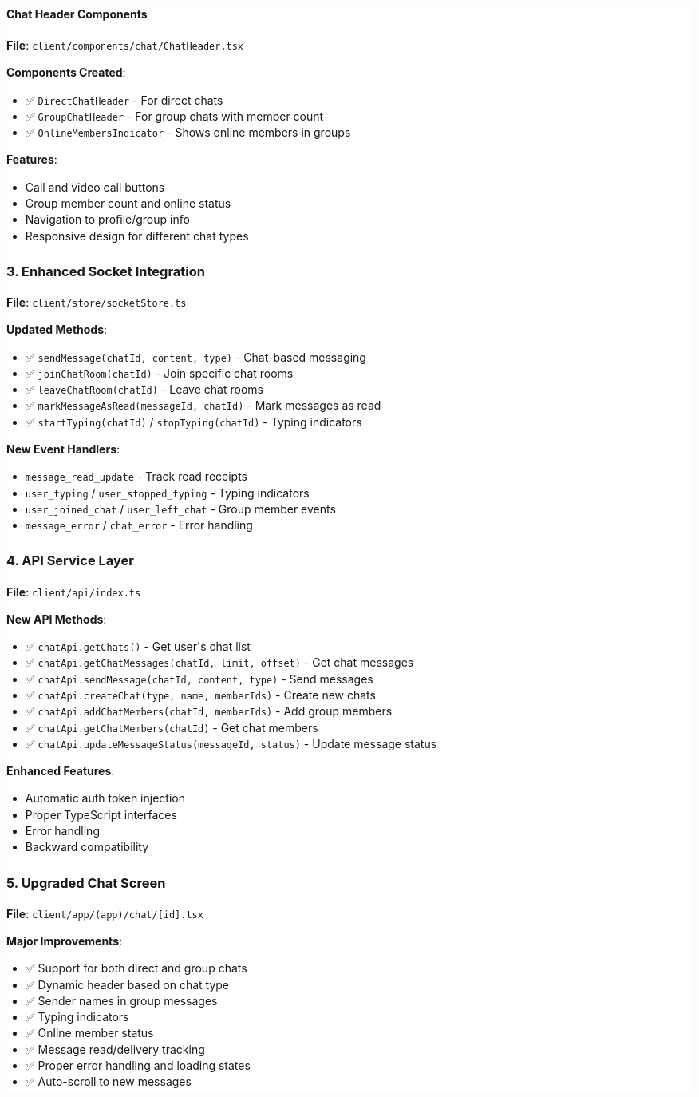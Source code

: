 #### **Chat Header Components**
**File**: `client/components/chat/ChatHeader.tsx`

**Components Created**:
- ✅ `DirectChatHeader` - For direct chats
- ✅ `GroupChatHeader` - For group chats with member count
- ✅ `OnlineMembersIndicator` - Shows online members in groups

**Features**:
- Call and video call buttons
- Group member count and online status
- Navigation to profile/group info
- Responsive design for different chat types

### 3. **Enhanced Socket Integration**
**File**: `client/store/socketStore.ts`

**Updated Methods**:
- ✅ `sendMessage(chatId, content, type)` - Chat-based messaging
- ✅ `joinChatRoom(chatId)` - Join specific chat rooms
- ✅ `leaveChatRoom(chatId)` - Leave chat rooms
- ✅ `markMessageAsRead(messageId, chatId)` - Mark messages as read
- ✅ `startTyping(chatId)` / `stopTyping(chatId)` - Typing indicators

**New Event Handlers**:
- `message_read_update` - Track read receipts
- `user_typing` / `user_stopped_typing` - Typing indicators
- `user_joined_chat` / `user_left_chat` - Group member events
- `message_error` / `chat_error` - Error handling

### 4. **API Service Layer**
**File**: `client/api/index.ts`

**New API Methods**:
- ✅ `chatApi.getChats()` - Get user's chat list
- ✅ `chatApi.getChatMessages(chatId, limit, offset)` - Get chat messages
- ✅ `chatApi.sendMessage(chatId, content, type)` - Send messages
- ✅ `chatApi.createChat(type, name, memberIds)` - Create new chats
- ✅ `chatApi.addChatMembers(chatId, memberIds)` - Add group members
- ✅ `chatApi.getChatMembers(chatId)` - Get chat members
- ✅ `chatApi.updateMessageStatus(messageId, status)` - Update message status

**Enhanced Features**:
- Automatic auth token injection
- Proper TypeScript interfaces
- Error handling
- Backward compatibility

### 5. **Upgraded Chat Screen**
**File**: `client/app/(app)/chat/[id].tsx`

**Major Improvements**:
- ✅ Support for both direct and group chats
- ✅ Dynamic header based on chat type
- ✅ Sender names in group messages
- ✅ Typing indicators
- ✅ Online member status
- ✅ Message read/delivery tracking
- ✅ Proper error handling and loading states
- ✅ Auto-scroll to new messages
